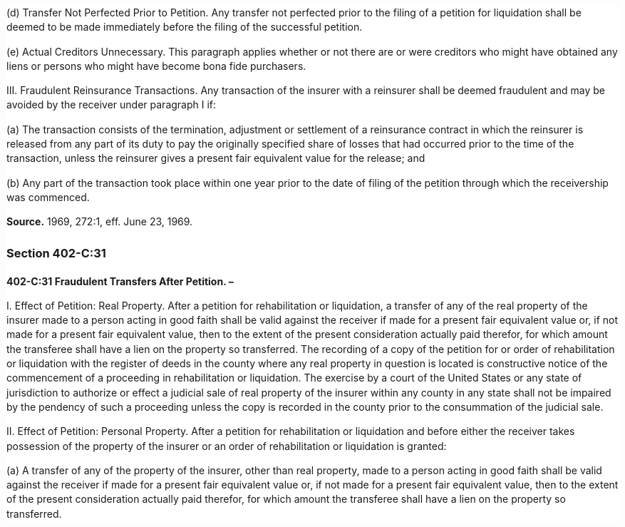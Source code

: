  (d) Transfer Not Perfected Prior to Petition. Any transfer not
perfected prior to the filing of a petition for liquidation shall be
deemed to be made immediately before the filing of the successful
petition.
                                             
 (e) Actual Creditors Unnecessary. This paragraph applies whether
or not there are or were creditors who might have obtained any liens or
persons who might have become bona fide purchasers.
                                             
 III. Fraudulent Reinsurance Transactions. Any transaction of the
insurer with a reinsurer shall be deemed fraudulent and may be avoided
by the receiver under paragraph I if:
                                             
 (a) The transaction consists of the termination, adjustment or
settlement of a reinsurance contract in which the reinsurer is released
from any part of its duty to pay the originally specified share of
losses that had occurred prior to the time of the transaction, unless
the reinsurer gives a present fair equivalent value for the release;
and
                                             
 (b) Any part of the transaction took place within one year prior
to the date of filing of the petition through which the receivership was
commenced.

**Source.** 1969, 272:1, eff. June 23, 1969.

### Section 402-C:31

 **402-C:31 Fraudulent Transfers After Petition. –**
                                             
 I. Effect of Petition: Real Property. After a petition for
rehabilitation or liquidation, a transfer of any of the real property of
the insurer made to a person acting in good faith shall be valid against
the receiver if made for a present fair equivalent value or, if not made
for a present fair equivalent value, then to the extent of the present
consideration actually paid therefor, for which amount the transferee
shall have a lien on the property so transferred. The recording of a
copy of the petition for or order of rehabilitation or liquidation with
the register of deeds in the county where any real property in question
is located is constructive notice of the commencement of a proceeding in
rehabilitation or liquidation. The exercise by a court of the United
States or any state of jurisdiction to authorize or effect a judicial
sale of real property of the insurer within any county in any state
shall not be impaired by the pendency of such a proceeding unless the
copy is recorded in the county prior to the consummation of the judicial
sale.
                                             
 II. Effect of Petition: Personal Property. After a petition for
rehabilitation or liquidation and before either the receiver takes
possession of the property of the insurer or an order of rehabilitation
or liquidation is granted:
                                             
 (a) A transfer of any of the property of the insurer, other than
real property, made to a person acting in good faith shall be valid
against the receiver if made for a present fair equivalent value or, if
not made for a present fair equivalent value, then to the extent of the
present consideration actually paid therefor, for which amount the
transferee shall have a lien on the property so transferred.
                                             